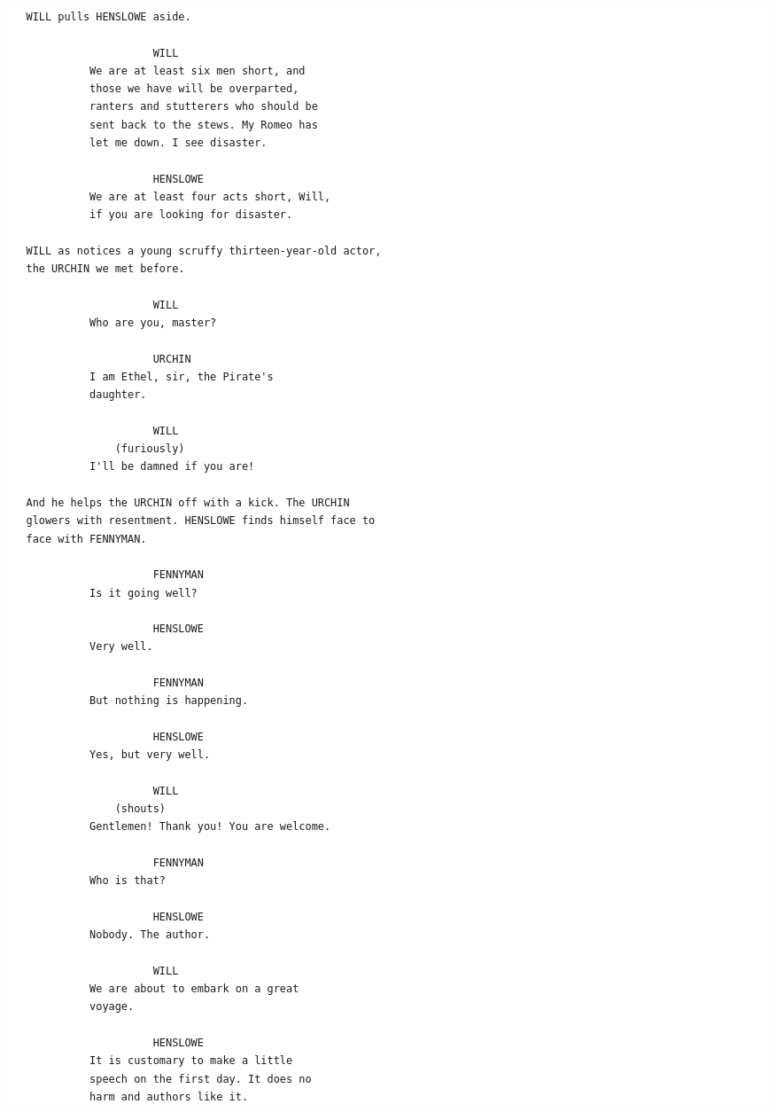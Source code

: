        WILL pulls HENSLOWE aside.

                           WILL
                 We are at least six men short, and 
                 those we have will be overparted, 
                 ranters and stutterers who should be 
                 sent back to the stews. My Romeo has 
                 let me down. I see disaster.

                           HENSLOWE
                 We are at least four acts short, Will, 
                 if you are looking for disaster.

       WILL as notices a young scruffy thirteen-year-old actor, 
       the URCHIN we met before.

                           WILL
                 Who are you, master?

                           URCHIN
                 I am Ethel, sir, the Pirate's 
                 daughter.

                           WILL
                     (furiously)
                 I'll be damned if you are!

       And he helps the URCHIN off with a kick. The URCHIN 
       glowers with resentment. HENSLOWE finds himself face to 
       face with FENNYMAN.

                           FENNYMAN
                 Is it going well?

                           HENSLOWE
                 Very well.

                           FENNYMAN
                 But nothing is happening.

                           HENSLOWE
                 Yes, but very well.

                           WILL
                     (shouts)
                 Gentlemen! Thank you! You are welcome.

                           FENNYMAN
                 Who is that?

                           HENSLOWE
                 Nobody. The author.

                           WILL
                 We are about to embark on a great 
                 voyage.

                           HENSLOWE
                 It is customary to make a little 
                 speech on the first day. It does no 
                 harm and authors like it.
